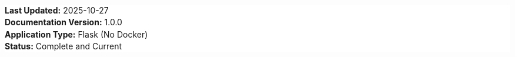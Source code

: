 
**Last Updated:** 2025-10-27  
**Documentation Version:** 1.0.0  
**Application Type:** Flask (No Docker)  
**Status:** Complete and Current
